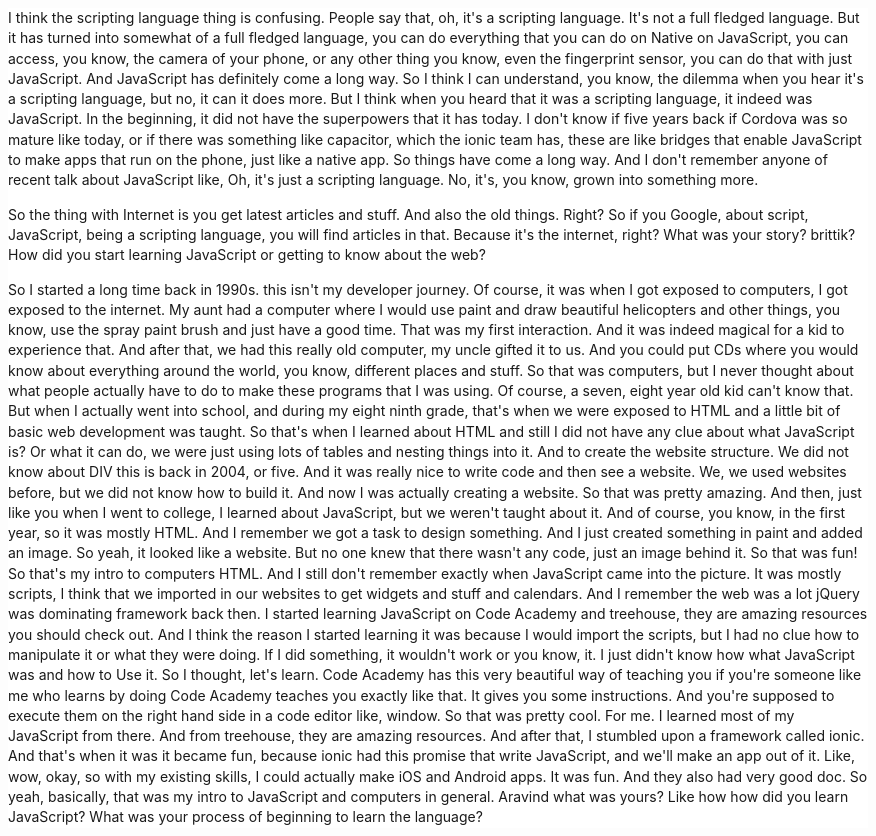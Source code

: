 <TranscriptSpeaker name="Brittik" time="3:52" />

I think the scripting language thing is confusing. People say that, oh, it's a scripting language. It's not a full fledged language. But it has turned into somewhat of a full fledged language, you can do everything that you can do on Native on JavaScript, you can access, you know, the camera of your phone, or any other thing you know, even the fingerprint sensor, you can do that with just JavaScript. And JavaScript has definitely come a long way. So I think I can understand, you know, the dilemma when you hear it's a scripting language, but no, it can it does more. But I think when you heard that it was a scripting language, it indeed was JavaScript. In the beginning, it did not have the superpowers that it has today. I don't know if five years back if Cordova was so mature like today, or if there was something like capacitor, which the ionic team has, these are like bridges that enable JavaScript to make apps that run on the phone, just like a native app. So things have come a long way. And I don't remember anyone of recent talk about JavaScript like, Oh, it's just a scripting language. No, it's, you know, grown into something more.

<TranscriptSpeaker name="Aravind" time="5:16" />

So the thing with Internet is you get latest articles and stuff. And also the old things. Right? So if you Google, about script, JavaScript, being a scripting language, you will find articles in that. Because it's the internet, right? What was your story? brittik? How did you start learning JavaScript or getting to know about the web?

<TranscriptSpeaker name="Brittik" time="5:41" />

So I started a long time back in 1990s. this isn't my developer journey. Of course, it was when I got exposed to computers, I got exposed to the internet. My aunt had a computer where I would use paint and draw beautiful helicopters and other things, you know, use the spray paint brush and just have a good time. That was my first interaction. And it was indeed magical for a kid to experience that. And after that, we had this really old computer, my uncle gifted it to us. And you could put CDs where you would know about everything around the world, you know, different places and stuff. So that was computers, but I never thought about what people actually have to do to make these programs that I was using. Of course, a seven, eight year old kid can't know that. But when I actually went into school, and during my eight ninth grade, that's when we were exposed to HTML and a little bit of basic web development was taught. So that's when I learned about HTML and still I did not have any clue about what JavaScript is? Or what it can do, we were just using lots of tables and nesting things into it. And to create the website structure. We did not know about DIV this is back in 2004, or five. And it was really nice to write code and then see a website. We, we used websites before, but we did not know how to build it. And now I was actually creating a website. So that was pretty amazing. And then, just like you when I went to college, I learned about JavaScript, but we weren't taught about it. And of course, you know, in the first year, so it was mostly HTML. And I remember we got a task to design something. And I just created something in paint and added an image. So yeah, it looked like a website. But no one knew that there wasn't any code, just an image behind it. So that was fun! So that's my intro to computers HTML. And I still don't remember exactly when JavaScript came into the picture. It was mostly scripts, I think that we imported in our websites to get widgets and stuff and calendars. And I remember the web was a lot jQuery was dominating framework back then. I started learning JavaScript on Code Academy and treehouse, they are amazing resources you should check out. And I think the reason I started learning it was because I would import the scripts, but I had no clue how to manipulate it or what they were doing. If I did something, it wouldn't work or you know, it. I just didn't know how what JavaScript was and how to Use it. So I thought, let's learn. Code Academy has this very beautiful way of teaching you if you're someone like me who learns by doing Code Academy teaches you exactly like that. It gives you some instructions. And you're supposed to execute them on the right hand side in a code editor like, window. So that was pretty cool. For me. I learned most of my JavaScript from there. And from treehouse, they are amazing resources. And after that, I stumbled upon a framework called ionic. And that's when it was it became fun, because ionic had this promise that write JavaScript, and we'll make an app out of it. Like, wow, okay, so with my existing skills, I could actually make iOS and Android apps. It was fun. And they also had very good doc. So yeah, basically, that was my intro to JavaScript and computers in general. Aravind what was yours? Like how how did you learn JavaScript? What was your process of beginning to learn the language?
